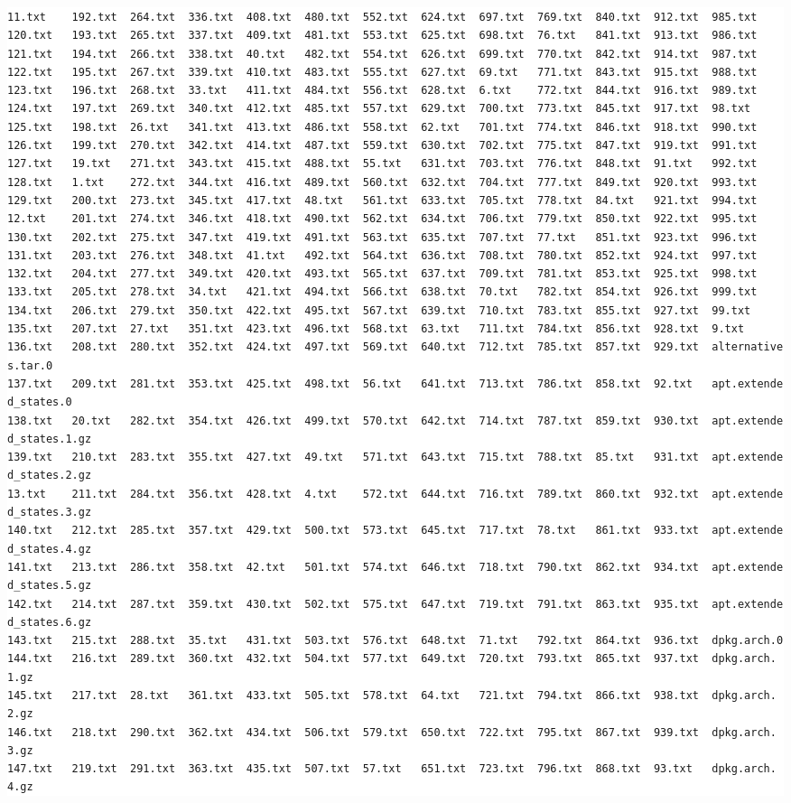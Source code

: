 ```shell
11.txt    192.txt  264.txt  336.txt  408.txt  480.txt  552.txt  624.txt  697.txt  769.txt  840.txt  912.txt  985.txt
120.txt   193.txt  265.txt  337.txt  409.txt  481.txt  553.txt  625.txt  698.txt  76.txt   841.txt  913.txt  986.txt
121.txt   194.txt  266.txt  338.txt  40.txt   482.txt  554.txt  626.txt  699.txt  770.txt  842.txt  914.txt  987.txt
122.txt   195.txt  267.txt  339.txt  410.txt  483.txt  555.txt  627.txt  69.txt   771.txt  843.txt  915.txt  988.txt
123.txt   196.txt  268.txt  33.txt   411.txt  484.txt  556.txt  628.txt  6.txt    772.txt  844.txt  916.txt  989.txt
124.txt   197.txt  269.txt  340.txt  412.txt  485.txt  557.txt  629.txt  700.txt  773.txt  845.txt  917.txt  98.txt
125.txt   198.txt  26.txt   341.txt  413.txt  486.txt  558.txt  62.txt   701.txt  774.txt  846.txt  918.txt  990.txt
126.txt   199.txt  270.txt  342.txt  414.txt  487.txt  559.txt  630.txt  702.txt  775.txt  847.txt  919.txt  991.txt
127.txt   19.txt   271.txt  343.txt  415.txt  488.txt  55.txt   631.txt  703.txt  776.txt  848.txt  91.txt   992.txt
128.txt   1.txt    272.txt  344.txt  416.txt  489.txt  560.txt  632.txt  704.txt  777.txt  849.txt  920.txt  993.txt
129.txt   200.txt  273.txt  345.txt  417.txt  48.txt   561.txt  633.txt  705.txt  778.txt  84.txt   921.txt  994.txt
12.txt    201.txt  274.txt  346.txt  418.txt  490.txt  562.txt  634.txt  706.txt  779.txt  850.txt  922.txt  995.txt
130.txt   202.txt  275.txt  347.txt  419.txt  491.txt  563.txt  635.txt  707.txt  77.txt   851.txt  923.txt  996.txt
131.txt   203.txt  276.txt  348.txt  41.txt   492.txt  564.txt  636.txt  708.txt  780.txt  852.txt  924.txt  997.txt
132.txt   204.txt  277.txt  349.txt  420.txt  493.txt  565.txt  637.txt  709.txt  781.txt  853.txt  925.txt  998.txt
133.txt   205.txt  278.txt  34.txt   421.txt  494.txt  566.txt  638.txt  70.txt   782.txt  854.txt  926.txt  999.txt
134.txt   206.txt  279.txt  350.txt  422.txt  495.txt  567.txt  639.txt  710.txt  783.txt  855.txt  927.txt  99.txt
135.txt   207.txt  27.txt   351.txt  423.txt  496.txt  568.txt  63.txt   711.txt  784.txt  856.txt  928.txt  9.txt
136.txt   208.txt  280.txt  352.txt  424.txt  497.txt  569.txt  640.txt  712.txt  785.txt  857.txt  929.txt  alternatives.tar.0
137.txt   209.txt  281.txt  353.txt  425.txt  498.txt  56.txt   641.txt  713.txt  786.txt  858.txt  92.txt   apt.extended_states.0
138.txt   20.txt   282.txt  354.txt  426.txt  499.txt  570.txt  642.txt  714.txt  787.txt  859.txt  930.txt  apt.extended_states.1.gz
139.txt   210.txt  283.txt  355.txt  427.txt  49.txt   571.txt  643.txt  715.txt  788.txt  85.txt   931.txt  apt.extended_states.2.gz
13.txt    211.txt  284.txt  356.txt  428.txt  4.txt    572.txt  644.txt  716.txt  789.txt  860.txt  932.txt  apt.extended_states.3.gz
140.txt   212.txt  285.txt  357.txt  429.txt  500.txt  573.txt  645.txt  717.txt  78.txt   861.txt  933.txt  apt.extended_states.4.gz
141.txt   213.txt  286.txt  358.txt  42.txt   501.txt  574.txt  646.txt  718.txt  790.txt  862.txt  934.txt  apt.extended_states.5.gz
142.txt   214.txt  287.txt  359.txt  430.txt  502.txt  575.txt  647.txt  719.txt  791.txt  863.txt  935.txt  apt.extended_states.6.gz
143.txt   215.txt  288.txt  35.txt   431.txt  503.txt  576.txt  648.txt  71.txt   792.txt  864.txt  936.txt  dpkg.arch.0
144.txt   216.txt  289.txt  360.txt  432.txt  504.txt  577.txt  649.txt  720.txt  793.txt  865.txt  937.txt  dpkg.arch.1.gz
145.txt   217.txt  28.txt   361.txt  433.txt  505.txt  578.txt  64.txt   721.txt  794.txt  866.txt  938.txt  dpkg.arch.2.gz
146.txt   218.txt  290.txt  362.txt  434.txt  506.txt  579.txt  650.txt  722.txt  795.txt  867.txt  939.txt  dpkg.arch.3.gz
147.txt   219.txt  291.txt  363.txt  435.txt  507.txt  57.txt   651.txt  723.txt  796.txt  868.txt  93.txt   dpkg.arch.4.gz
```